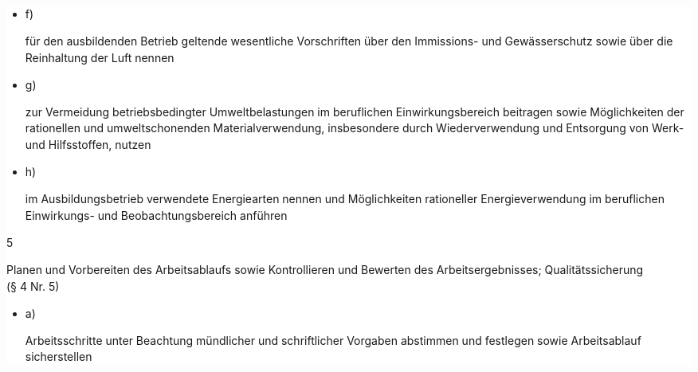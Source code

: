   - f)
    
    <div style="">
    
    für den ausbildenden Betrieb geltende wesentliche Vorschriften über
    den Immissions- und Gewässerschutz sowie über die Reinhaltung der
    Luft nennen
    
    </div>

  - g)
    
    <div style="">
    
    zur Vermeidung betriebsbedingter Umweltbelastungen im beruflichen
    Einwirkungsbereich beitragen sowie Möglichkeiten der rationellen und
    umweltschonenden Materialverwendung, insbesondere durch
    Wiederverwendung und Entsorgung von Werk- und Hilfsstoffen, nutzen
    
    </div>

  - h)
    
    <div style="">
    
    im Ausbildungsbetrieb verwendete Energiearten nennen und
    Möglichkeiten rationeller Energieverwendung im beruflichen
    Einwirkungs- und Beobachtungsbereich anführen
    
    </div>

</td>

</tr>

<tr>

<td style="border-right: 0.5pt solid ; border-bottom: 0.5pt solid ; " align="center" valign="top" charoff="50">

5

</td>

<td style="border-right: 0.5pt solid ; border-bottom: 0.5pt solid ; " align="left" valign="top" charoff="50">

Planen und Vorbereiten des Arbeitsablaufs sowie Kontrollieren und
Bewerten des Arbeitsergebnisses; Qualitätssicherung  
(§ 4 Nr. 5)

</td>

<td style="border-right: 0.5pt solid ; border-bottom: 0.5pt solid ; " align="left" valign="top" charoff="50">

  - a)
    
    <div style="">
    
    Arbeitsschritte unter Beachtung mündlicher und schriftlicher
    Vorgaben abstimmen und festlegen sowie Arbeitsablauf sicherstellen
    